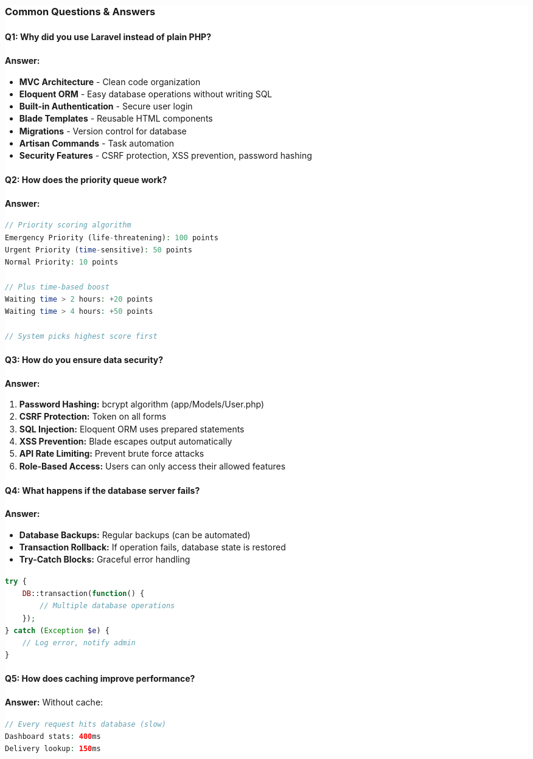 ### Common Questions & Answers

#### **Q1: Why did you use Laravel instead of plain PHP?**
**Answer:**
- **MVC Architecture** - Clean code organization
- **Eloquent ORM** - Easy database operations without writing SQL
- **Built-in Authentication** - Secure user login
- **Blade Templates** - Reusable HTML components
- **Migrations** - Version control for database
- **Artisan Commands** - Task automation
- **Security Features** - CSRF protection, XSS prevention, password hashing

#### **Q2: How does the priority queue work?**
**Answer:**
```php
// Priority scoring algorithm
Emergency Priority (life-threatening): 100 points
Urgent Priority (time-sensitive): 50 points
Normal Priority: 10 points

// Plus time-based boost
Waiting time > 2 hours: +20 points
Waiting time > 4 hours: +50 points

// System picks highest score first
```

#### **Q3: How do you ensure data security?**
**Answer:**
1. **Password Hashing:** bcrypt algorithm (app/Models/User.php)
2. **CSRF Protection:** Token on all forms
3. **SQL Injection:** Eloquent ORM uses prepared statements
4. **XSS Prevention:** Blade escapes output automatically
5. **API Rate Limiting:** Prevent brute force attacks
6. **Role-Based Access:** Users can only access their allowed features

#### **Q4: What happens if the database server fails?**
**Answer:**
- **Database Backups:** Regular backups (can be automated)
- **Transaction Rollback:** If operation fails, database state is restored
- **Try-Catch Blocks:** Graceful error handling
```php
try {
    DB::transaction(function() {
        // Multiple database operations
    });
} catch (Exception $e) {
    // Log error, notify admin
}
```

#### **Q5: How does caching improve performance?**
**Answer:**
Without cache:
```php
// Every request hits database (slow)
Dashboard stats: 400ms
Delivery lookup: 150ms
```
